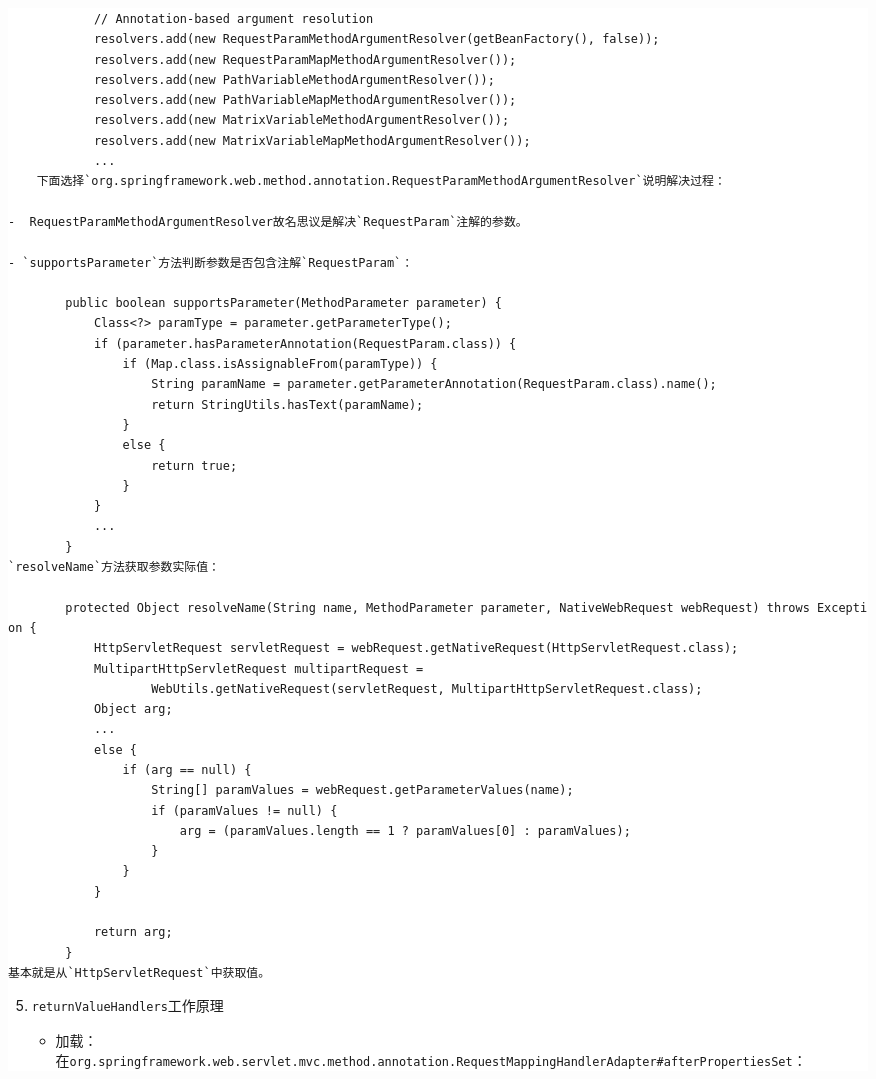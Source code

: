 				// Annotation-based argument resolution
				resolvers.add(new RequestParamMethodArgumentResolver(getBeanFactory(), false));
				resolvers.add(new RequestParamMapMethodArgumentResolver());
				resolvers.add(new PathVariableMethodArgumentResolver());
				resolvers.add(new PathVariableMapMethodArgumentResolver());
				resolvers.add(new MatrixVariableMethodArgumentResolver());
				resolvers.add(new MatrixVariableMapMethodArgumentResolver());
				...
		下面选择`org.springframework.web.method.annotation.RequestParamMethodArgumentResolver`说明解决过程：
	
	-  RequestParamMethodArgumentResolver故名思议是解决`RequestParam`注解的参数。
	
	- `supportsParameter`方法判断参数是否包含注解`RequestParam`：
		
			public boolean supportsParameter(MethodParameter parameter) {
				Class<?> paramType = parameter.getParameterType();
				if (parameter.hasParameterAnnotation(RequestParam.class)) {
					if (Map.class.isAssignableFrom(paramType)) {
						String paramName = parameter.getParameterAnnotation(RequestParam.class).name();
						return StringUtils.hasText(paramName);
					}
					else {
						return true;
					}
				}
				...
			}		
	`resolveName`方法获取参数实际值：

			protected Object resolveName(String name, MethodParameter parameter, NativeWebRequest webRequest) throws Exception {
				HttpServletRequest servletRequest = webRequest.getNativeRequest(HttpServletRequest.class);
				MultipartHttpServletRequest multipartRequest =
						WebUtils.getNativeRequest(servletRequest, MultipartHttpServletRequest.class);
				Object arg;
				...
				else {
					if (arg == null) {
						String[] paramValues = webRequest.getParameterValues(name);
						if (paramValues != null) {
							arg = (paramValues.length == 1 ? paramValues[0] : paramValues);
						}
					}
				}
		
				return arg;
			}
	基本就是从`HttpServletRequest`中获取值。
5. `returnValueHandlers`工作原理
	
	- 加载：   
	在`org.springframework.web.servlet.mvc.method.annotation.RequestMappingHandlerAdapter#afterPropertiesSet`：
